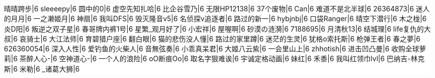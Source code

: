 晴晴跨步|6
sleeeepy|6
圆中的0|6
虚空先知扎哈|6
比企谷雪乃|6
无限HP12138|6
37个废物|6
Can|6
难道不是北半球|6
26364873|6
迷人的月月|6
一之濑姬月|6
神扇|6
我叫DFS|6
毁灭隆音v5|6
名侦探v追逐者|6
路过的新一|6
hybjnbj|6
口袋Ranger|6
晴空下潜行|6
木之栊|6
炎D阳|6
叛逆之双子星|6
春哥牌内裤1号|6
星繁_观月好了|6
小宏祥|6
屋喔啊|6
砂漠の涟漪|6
7188695|6
月清秋13|6
结城理|6
life复仇的大叔|6
哀骑士|6
大江法师|6
育碧猎户座|6
翻白眼|6
猫的悲伤没人懂|6
路过的家里蹲|6
迷茫的生灵|6
犹格o索托斯|6
枪弹王者|6
春之夢|6
626360054|6
深入人性|6
爱钓鱼的火柴人|6
音無弦奏|6
小乖真呆君|6
大姬八云紫|6
一会里山上|6
zhhotish|6
进击凹凸曼|6
收购全球萝莉|6
茶醉人心-|6
空神道心-|6
一个人的浪险|6
oO断痕Oo|6
取名字狠难诶|6
宇诚定格动画|6
妹红|6
禾黍|6
我叫红领巾lvl|6
巴纳吉-林克斯|6
米勒|6
_诸葛大狮|6